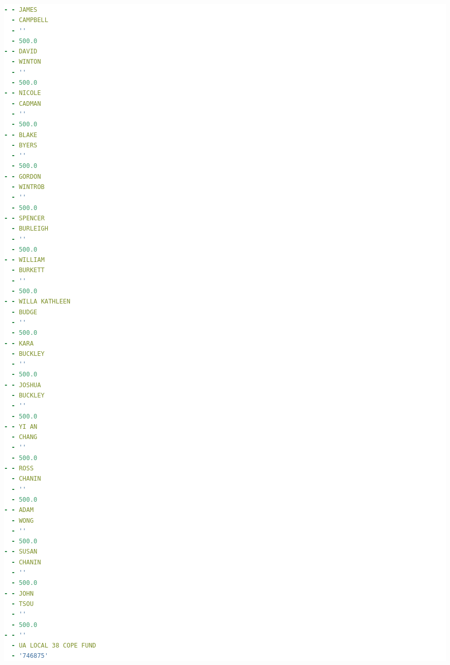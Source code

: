 ```yaml
- - JAMES
  - CAMPBELL
  - ''
  - 500.0
- - DAVID
  - WINTON
  - ''
  - 500.0
- - NICOLE
  - CADMAN
  - ''
  - 500.0
- - BLAKE
  - BYERS
  - ''
  - 500.0
- - GORDON
  - WINTROB
  - ''
  - 500.0
- - SPENCER
  - BURLEIGH
  - ''
  - 500.0
- - WILLIAM
  - BURKETT
  - ''
  - 500.0
- - WILLA KATHLEEN
  - BUDGE
  - ''
  - 500.0
- - KARA
  - BUCKLEY
  - ''
  - 500.0
- - JOSHUA
  - BUCKLEY
  - ''
  - 500.0
- - YI AN
  - CHANG
  - ''
  - 500.0
- - ROSS
  - CHANIN
  - ''
  - 500.0
- - ADAM
  - WONG
  - ''
  - 500.0
- - SUSAN
  - CHANIN
  - ''
  - 500.0
- - JOHN
  - TSOU
  - ''
  - 500.0
- - ''
  - UA LOCAL 38 COPE FUND
  - '746875'
```